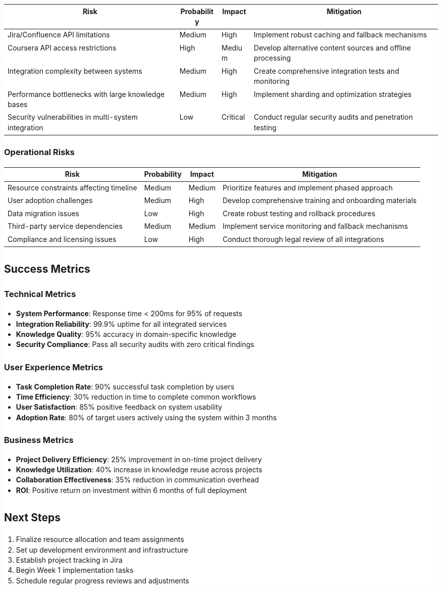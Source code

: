| Risk | Probability | Impact | Mitigation |
|------|------------|--------|------------|
| Jira/Confluence API limitations | Medium | High | Implement robust caching and fallback mechanisms |
| Coursera API access restrictions | High | Medium | Develop alternative content sources and offline processing |
| Integration complexity between systems | Medium | High | Create comprehensive integration tests and monitoring |
| Performance bottlenecks with large knowledge bases | Medium | High | Implement sharding and optimization strategies |
| Security vulnerabilities in multi-system integration | Low | Critical | Conduct regular security audits and penetration testing |

### Operational Risks

| Risk | Probability | Impact | Mitigation |
|------|------------|--------|------------|
| Resource constraints affecting timeline | Medium | Medium | Prioritize features and implement phased approach |
| User adoption challenges | Medium | High | Develop comprehensive training and onboarding materials |
| Data migration issues | Low | High | Create robust testing and rollback procedures |
| Third-party service dependencies | Medium | Medium | Implement service monitoring and fallback mechanisms |
| Compliance and licensing issues | Low | High | Conduct thorough legal review of all integrations |

## Success Metrics

### Technical Metrics

- **System Performance**: Response time < 200ms for 95% of requests
- **Integration Reliability**: 99.9% uptime for all integrated services
- **Knowledge Quality**: 95% accuracy in domain-specific knowledge
- **Security Compliance**: Pass all security audits with zero critical findings

### User Experience Metrics

- **Task Completion Rate**: 90% successful task completion by users
- **Time Efficiency**: 30% reduction in time to complete common workflows
- **User Satisfaction**: 85% positive feedback on system usability
- **Adoption Rate**: 80% of target users actively using the system within 3 months

### Business Metrics

- **Project Delivery Efficiency**: 25% improvement in on-time project delivery
- **Knowledge Utilization**: 40% increase in knowledge reuse across projects
- **Collaboration Effectiveness**: 35% reduction in communication overhead
- **ROI**: Positive return on investment within 6 months of full deployment

## Next Steps

1. Finalize resource allocation and team assignments
2. Set up development environment and infrastructure
3. Establish project tracking in Jira
4. Begin Week 1 implementation tasks
5. Schedule regular progress reviews and adjustments
